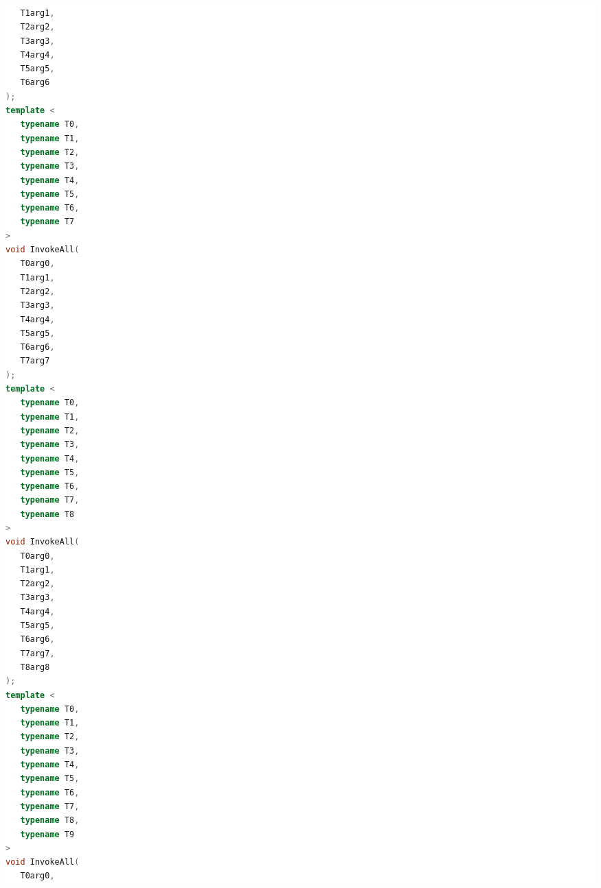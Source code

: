 ```cpp
   T1arg1,
   T2arg2,
   T3arg3,
   T4arg4,
   T5arg5,
   T6arg6
);
template <
   typename T0,
   typename T1,
   typename T2,
   typename T3,
   typename T4,
   typename T5,
   typename T6,
   typename T7
>
void InvokeAll(
   T0arg0,
   T1arg1,
   T2arg2,
   T3arg3,
   T4arg4,
   T5arg5,
   T6arg6,
   T7arg7
);
template <
   typename T0,
   typename T1,
   typename T2,
   typename T3,
   typename T4,
   typename T5,
   typename T6,
   typename T7,
   typename T8
>
void InvokeAll(
   T0arg0,
   T1arg1,
   T2arg2,
   T3arg3,
   T4arg4,
   T5arg5,
   T6arg6,
   T7arg7,
   T8arg8
);
template <
   typename T0,
   typename T1,
   typename T2,
   typename T3,
   typename T4,
   typename T5,
   typename T6,
   typename T7,
   typename T8,
   typename T9
>
void InvokeAll(
   T0arg0,
```